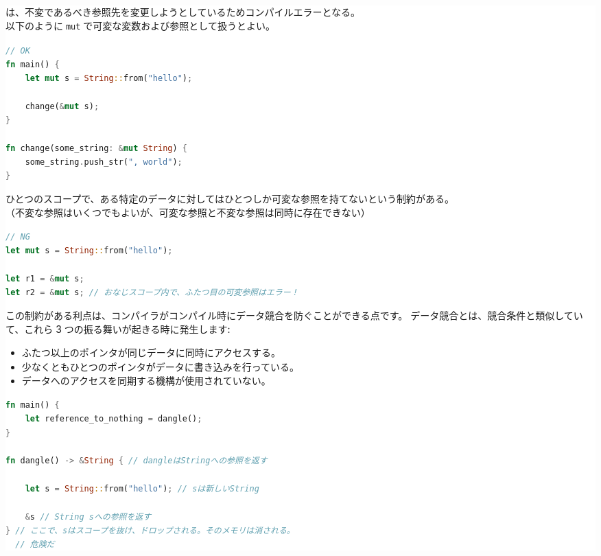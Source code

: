 は、不変であるべき参照先を変更しようとしているためコンパイルエラーとなる。  
以下のように `mut` で可変な変数および参照として扱うとよい。  

```Rust  
// OK
fn main() {
    let mut s = String::from("hello");

    change(&mut s);
}

fn change(some_string: &mut String) {
    some_string.push_str(", world");
}
```  

ひとつのスコープで、ある特定のデータに対してはひとつしか可変な参照を持てないという制約がある。  
（不変な参照はいくつでもよいが、可変な参照と不変な参照は同時に存在できない）

```Rust  
// NG
let mut s = String::from("hello");

let r1 = &mut s;
let r2 = &mut s; // おなじスコープ内で、ふたつ目の可変参照はエラー！
```  

この制約がある利点は、コンパイラがコンパイル時にデータ競合を防ぐことができる点です。 データ競合とは、競合条件と類似していて、これら 3 つの振る舞いが起きる時に発生します:

- ふたつ以上のポインタが同じデータに同時にアクセスする。  
- 少なくともひとつのポインタがデータに書き込みを行っている。  
- データへのアクセスを同期する機構が使用されていない。  

```Rust  
fn main() {
    let reference_to_nothing = dangle();
}

fn dangle() -> &String { // dangleはStringへの参照を返す

    let s = String::from("hello"); // sは新しいString

    &s // String sへの参照を返す
} // ここで、sはスコープを抜け、ドロップされる。そのメモリは消される。
  // 危険だ
```
